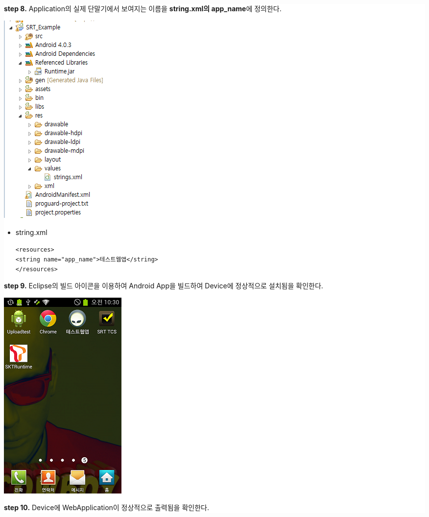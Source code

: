 **step 8.** Application의 실제 단말기에서 보여지는 이름을 **string.xml의 app_name**에 정의한다.

![](./images/string.png)


-	string.xml

		<resources>
  		<string name="app_name">테스트웹앱</string> 
		</resources>

**step 9.** Eclipse의 빌드 아이콘을 이용하여 Android App을 빌드하여 Device에 정상적으로 설치됨을 확인한다. 

![](./images/webapp.png)

**step 10.** Device에 WebApplication이 정상적으로 출력됨을 확인한다. 

